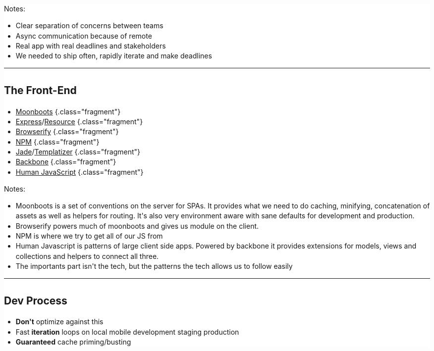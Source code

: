 
Notes:
- Clear separation of concerns between teams
- Async communication because of remote
- Real app with real deadlines and stakeholders
- We needed to ship often, rapidly iterate and make deadlines



---



## The <span>Front-End</span>
- [Moonboots](https://github.com/HenrikJoreteg/moonboots) {.class="fragment"}
- [Express](https://github.com/visionmedia/express)/[Resource](https://github.com/visionmedia/express-resource) {.class="fragment"}
- [Browserify](https://github.com/substack/node-browserify) {.class="fragment"}
- [NPM](https://npmjs.org/) {.class="fragment"}
- [Jade](https://github.com/visionmedia/jade)/[Templatizer](https://github.com/HenrikJoreteg/templatizer) {.class="fragment"}
- [Backbone](http://backbonejs.org/) {.class="fragment"}
- [Human JavaScript](http://docs.humanjavascript.com/) {.class="fragment"}

Notes:
- Moonboots is a set of conventions on the server for SPAs. It provides what we need to do caching, minifying, concatenation of assets as well as helpers for routing. It's also very environment aware with sane defaults for development and production.
- Browserify powers much of moonboots and gives us module on the client.
- NPM is where we try to get all of our JS from
- Human Javascript is patterns of large client side apps. Powered by backbone it provides extensions for models, views and collections and helpers to connect all three.
- The importants part isn't the tech, but the patterns the tech allows us to follow easily



---



## Dev <span>Process</span>
- **Don't** optimize against this
- <span class="align">Fast **iteration** loops on</span>
  <span class="stack-holder align align-left" style="width: 400px;">
    <span data-fragment-index="1" class="stack fragment fade-out">local</span>
    <span data-fragment-index="1" class="stack fragment fade-in"><span data-fragment-index="2" class="fragment fade-out">mobile</span></span>
    <span data-fragment-index="2" class="stack fragment fade-in"><span data-fragment-index="3" class="fragment fade-out">development</span></span>
    <span data-fragment-index="3" class="stack fragment fade-in"><span data-fragment-index="4" class="fragment fade-out">staging</span></span>
    <span data-fragment-index="4" class="stack fragment fade-in">production</span>
  </span>
- **Guaranteed** cache priming/busting
